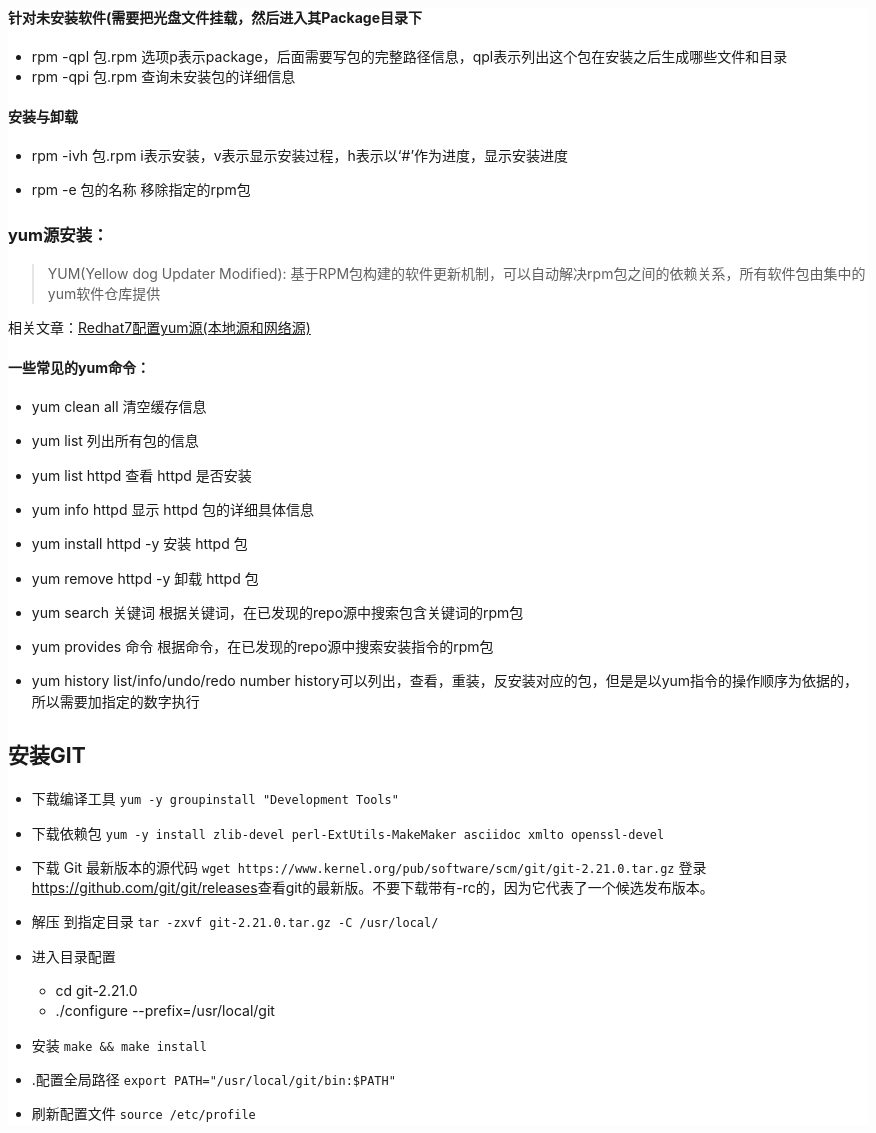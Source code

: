   #### 针对未安装软件(需要把光盘文件挂载，然后进入其Package目录下

- rpm -qpl 包.rpm  选项p表示package，后面需要写包的完整路径信息，qpl表示列出这个包在安装之后生成哪些文件和目录
-  rpm -qpi 包.rpm  查询未安装包的详细信息

  #### 安装与卸载

- rpm  -ivh  包.rpm        i表示安装，v表示显示安装过程，h表示以‘#’作为进度，显示安装进度

-  rpm  -e  包的名称       移除指定的rpm包

### yum源安装：

> YUM(Yellow dog  Updater Modified): 基于RPM包构建的软件更新机制，可以自动解决rpm包之间的依赖关系，所有软件包由集中的yum软件仓库提供

相关文章：[Redhat7配置yum源(本地源和网络源)](https://blog.csdn.net/qq_36119192/article/details/82222175)

#### 一些常见的yum命令：

- yum  clean all                           清空缓存信息
-   yum  list                                   列出所有包的信息
-   yum  list  httpd                         查看 httpd 是否安装
-   yum  info httpd                        显示 httpd 包的详细具体信息
-   yum install httpd   -y               安装 httpd 包
-   yum remove httpd  -y            卸载 httpd 包
-   yum search 关键词                 根据关键词，在已发现的repo源中搜索包含关键词的rpm包
-   yum provides 命令                   根据命令，在已发现的repo源中搜索安装指令的rpm包

- yum history  list/info/undo/redo number             history可以列出，查看，重装，反安装对应的包，但是是以yum指令的操作顺序为依据的，所以需要加指定的数字执行

## 安装GIT

- 下载编译工具
  `yum -y groupinstall "Development Tools"`

- 下载依赖包
  `yum -y install zlib-devel perl-ExtUtils-MakeMaker asciidoc xmlto openssl-devel`

- 下载 Git 最新版本的源代码
  `wget https://www.kernel.org/pub/software/scm/git/git-2.21.0.tar.gz`
  登录<https://github.com/git/git/releases>查看git的最新版。不要下载带有-rc的，因为它代表了一个候选发布版本。

- 解压 到指定目录
  `tar -zxvf git-2.21.0.tar.gz -C /usr/local/`

- 进入目录配置

  - cd git-2.21.0
  - ./configure --prefix=/usr/local/git

- 安装
  `make && make install`

- .配置全局路径
  `export PATH="/usr/local/git/bin:$PATH"`
- 刷新配置文件
  `source /etc/profile`
